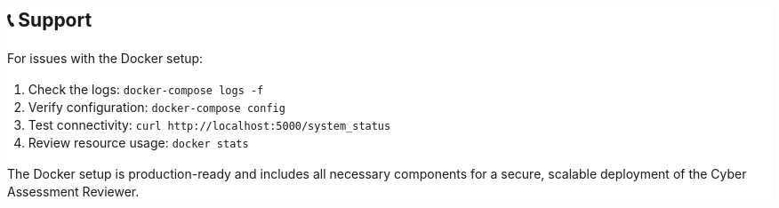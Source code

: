 ## 📞 Support

For issues with the Docker setup:
1. Check the logs: `docker-compose logs -f`
2. Verify configuration: `docker-compose config`
3. Test connectivity: `curl http://localhost:5000/system_status`
4. Review resource usage: `docker stats`

The Docker setup is production-ready and includes all necessary components for a secure, scalable deployment of the Cyber Assessment Reviewer.
